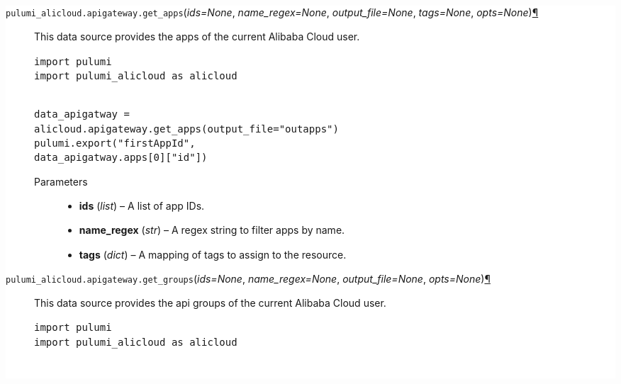 </dl>
</dd></dl>

<dl class="py function">
<dt id="pulumi_alicloud.apigateway.get_apps">
<code class="sig-prename descclassname">pulumi_alicloud.apigateway.</code><code class="sig-name descname">get_apps</code><span class="sig-paren">(</span><em class="sig-param"><span class="n">ids</span><span class="o">=</span><span class="default_value">None</span></em>, <em class="sig-param"><span class="n">name_regex</span><span class="o">=</span><span class="default_value">None</span></em>, <em class="sig-param"><span class="n">output_file</span><span class="o">=</span><span class="default_value">None</span></em>, <em class="sig-param"><span class="n">tags</span><span class="o">=</span><span class="default_value">None</span></em>, <em class="sig-param"><span class="n">opts</span><span class="o">=</span><span class="default_value">None</span></em><span class="sig-paren">)</span><a class="headerlink" href="#pulumi_alicloud.apigateway.get_apps" title="Permalink to this definition">¶</a></dt>
<dd><p>This data source provides the apps of the current Alibaba Cloud user.</p>
<div class="highlight-python notranslate"><div class="highlight"><pre><span></span><span class="kn">import</span> <span class="nn">pulumi</span>
<span class="kn">import</span> <span class="nn">pulumi_alicloud</span> <span class="k">as</span> <span class="nn">alicloud</span>

<span class="n">data_apigatway</span> <span class="o">=</span> <span class="n">alicloud</span><span class="o">.</span><span class="n">apigateway</span><span class="o">.</span><span class="n">get_apps</span><span class="p">(</span><span class="n">output_file</span><span class="o">=</span><span class="s2">&quot;outapps&quot;</span><span class="p">)</span>
<span class="n">pulumi</span><span class="o">.</span><span class="n">export</span><span class="p">(</span><span class="s2">&quot;firstAppId&quot;</span><span class="p">,</span> <span class="n">data_apigatway</span><span class="o">.</span><span class="n">apps</span><span class="p">[</span><span class="mi">0</span><span class="p">][</span><span class="s2">&quot;id&quot;</span><span class="p">])</span>
</pre></div>
</div>
<dl class="field-list simple">
<dt class="field-odd">Parameters</dt>
<dd class="field-odd"><ul class="simple">
<li><p><strong>ids</strong> (<em>list</em>) – A list of app IDs.</p></li>
<li><p><strong>name_regex</strong> (<em>str</em>) – A regex string to filter apps by name.</p></li>
<li><p><strong>tags</strong> (<em>dict</em>) – A mapping of tags to assign to the resource.</p></li>
</ul>
</dd>
</dl>
</dd></dl>

<dl class="py function">
<dt id="pulumi_alicloud.apigateway.get_groups">
<code class="sig-prename descclassname">pulumi_alicloud.apigateway.</code><code class="sig-name descname">get_groups</code><span class="sig-paren">(</span><em class="sig-param"><span class="n">ids</span><span class="o">=</span><span class="default_value">None</span></em>, <em class="sig-param"><span class="n">name_regex</span><span class="o">=</span><span class="default_value">None</span></em>, <em class="sig-param"><span class="n">output_file</span><span class="o">=</span><span class="default_value">None</span></em>, <em class="sig-param"><span class="n">opts</span><span class="o">=</span><span class="default_value">None</span></em><span class="sig-paren">)</span><a class="headerlink" href="#pulumi_alicloud.apigateway.get_groups" title="Permalink to this definition">¶</a></dt>
<dd><p>This data source provides the api groups of the current Alibaba Cloud user.</p>
<div class="highlight-python notranslate"><div class="highlight"><pre><span></span><span class="kn">import</span> <span class="nn">pulumi</span>
<span class="kn">import</span> <span class="nn">pulumi_alicloud</span> <span class="k">as</span> <span class="nn">alicloud</span>
